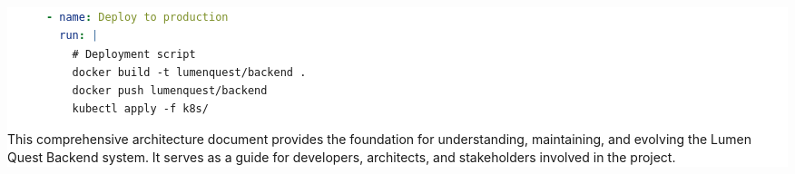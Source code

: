 ```yaml
      - name: Deploy to production
        run: |
          # Deployment script
          docker build -t lumenquest/backend .
          docker push lumenquest/backend
          kubectl apply -f k8s/
```

This comprehensive architecture document provides the foundation for understanding, maintaining, and evolving the Lumen Quest Backend system. It serves as a guide for developers, architects, and stakeholders involved in the project.